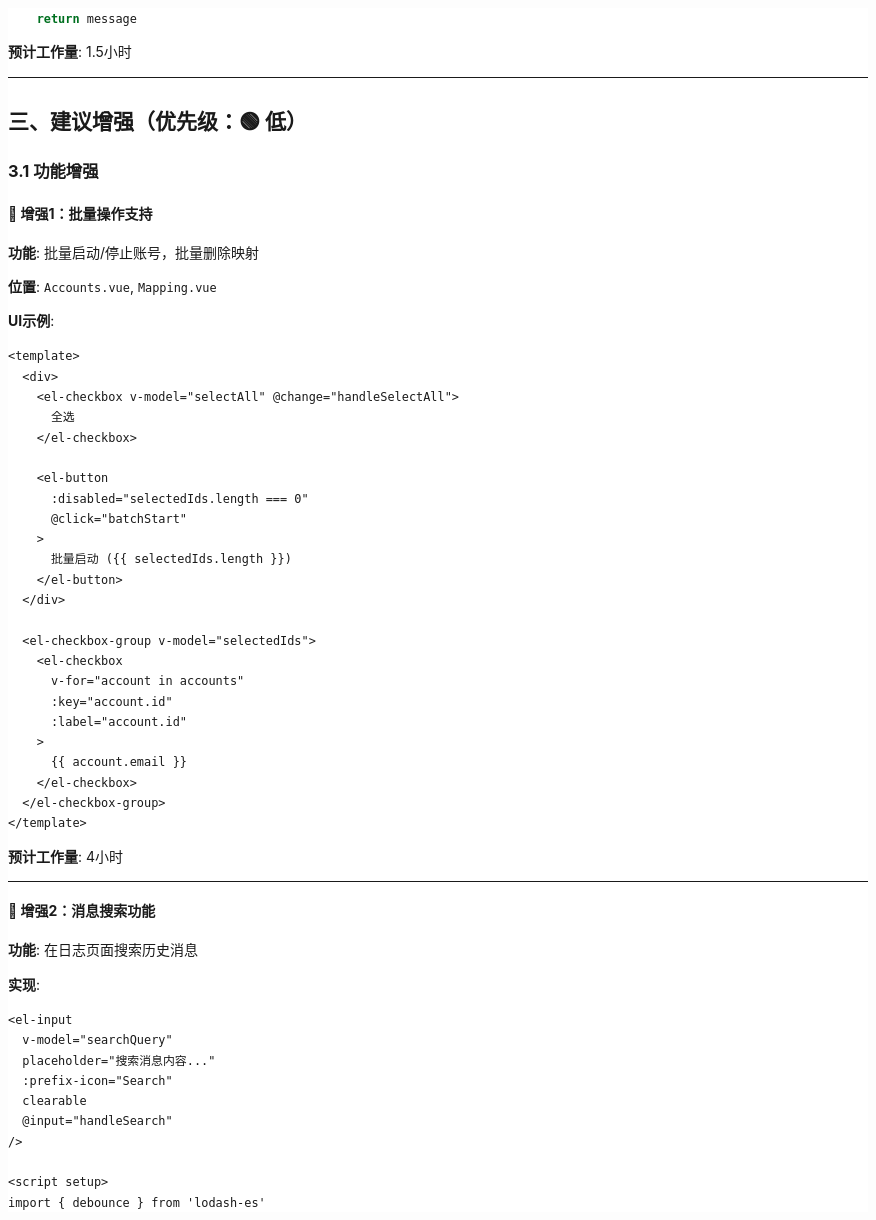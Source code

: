 ```python
    return message
```

**预计工作量**: 1.5小时

---

## 三、建议增强（优先级：🟢 低）

### 3.1 功能增强

#### 📍 增强1：批量操作支持

**功能**: 批量启动/停止账号，批量删除映射

**位置**: `Accounts.vue`, `Mapping.vue`

**UI示例**:
```vue
<template>
  <div>
    <el-checkbox v-model="selectAll" @change="handleSelectAll">
      全选
    </el-checkbox>
    
    <el-button 
      :disabled="selectedIds.length === 0"
      @click="batchStart"
    >
      批量启动 ({{ selectedIds.length }})
    </el-button>
  </div>
  
  <el-checkbox-group v-model="selectedIds">
    <el-checkbox 
      v-for="account in accounts" 
      :key="account.id"
      :label="account.id"
    >
      {{ account.email }}
    </el-checkbox>
  </el-checkbox-group>
</template>
```

**预计工作量**: 4小时

---

#### 📍 增强2：消息搜索功能

**功能**: 在日志页面搜索历史消息

**实现**:
```vue
<el-input
  v-model="searchQuery"
  placeholder="搜索消息内容..."
  :prefix-icon="Search"
  clearable
  @input="handleSearch"
/>

<script setup>
import { debounce } from 'lodash-es'

```